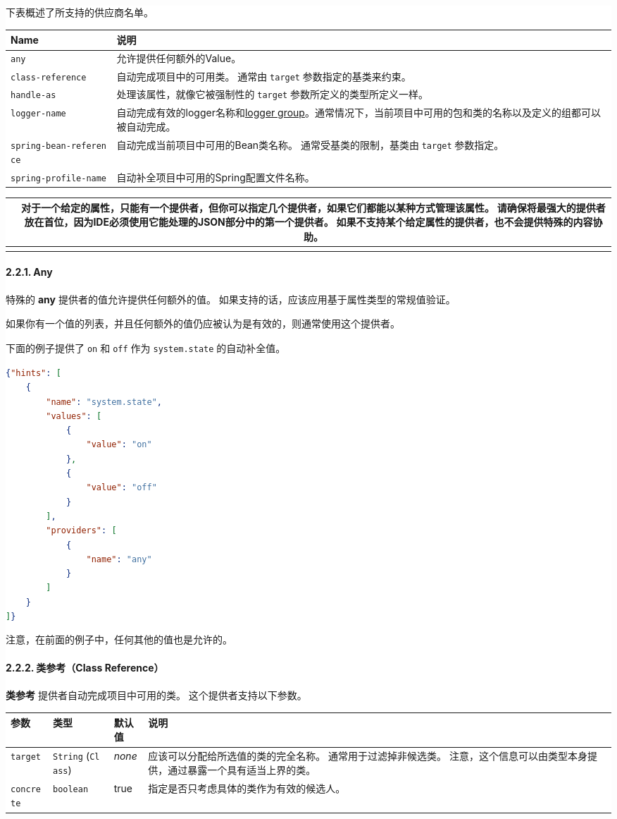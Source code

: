 下表概述了所支持的供应商名单。

| Name                    | 说明                                                         |
| :---------------------- | :----------------------------------------------------------- |
| `any`                   | 允许提供任何额外的Value。                                    |
| `class-reference`       | 自动完成项目中的可用类。 通常由 `target` 参数指定的基类来约束。 |
| `handle-as`             | 处理该属性，就像它被强制性的 `target` 参数所定义的类型所定义一样。 |
| `logger-name`           | 自动完成有效的logger名称和[logger group](https://springdoc.cn/spring-boot/features.html#features.logging.log-groups)。通常情况下，当前项目中可用的包和类的名称以及定义的组都可以被自动完成。 |
| `spring-bean-reference` | 自动完成当前项目中可用的Bean类名称。 通常受基类的限制，基类由 `target` 参数指定。 |
| `spring-profile-name`   | 自动补全项目中可用的Spring配置文件名称。                     |

|      | 对于一个给定的属性，只能有一个提供者，但你可以指定几个提供者，如果它们都能以某种方式管理该属性。 请确保将最强大的提供者放在首位，因为IDE必须使用它能处理的JSON部分中的第一个提供者。 如果不支持某个给定属性的提供者，也不会提供特殊的内容协助。 |
| ---- | ------------------------------------------------------------ |
|      |                                                              |

#### 2.2.1. Any

特殊的 **any** 提供者的值允许提供任何额外的值。 如果支持的话，应该应用基于属性类型的常规值验证。

如果你有一个值的列表，并且任何额外的值仍应被认为是有效的，则通常使用这个提供者。

下面的例子提供了 `on` 和 `off` 作为 `system.state` 的自动补全值。

```json
{"hints": [
    {
        "name": "system.state",
        "values": [
            {
                "value": "on"
            },
            {
                "value": "off"
            }
        ],
        "providers": [
            {
                "name": "any"
            }
        ]
    }
]}
```

注意，在前面的例子中，任何其他的值也是允许的。

#### 2.2.2. 类参考（Class Reference）

**类参考** 提供者自动完成项目中可用的类。 这个提供者支持以下参数。

| 参数       | 类型               | 默认值 | 说明                                                         |
| :--------- | :----------------- | :----- | :----------------------------------------------------------- |
| `target`   | `String` (`Class`) | *none* | 应该可以分配给所选值的类的完全名称。 通常用于过滤掉非候选类。 注意，这个信息可以由类型本身提供，通过暴露一个具有适当上界的类。 |
| `concrete` | `boolean`          | true   | 指定是否只考虑具体的类作为有效的候选人。                     |

